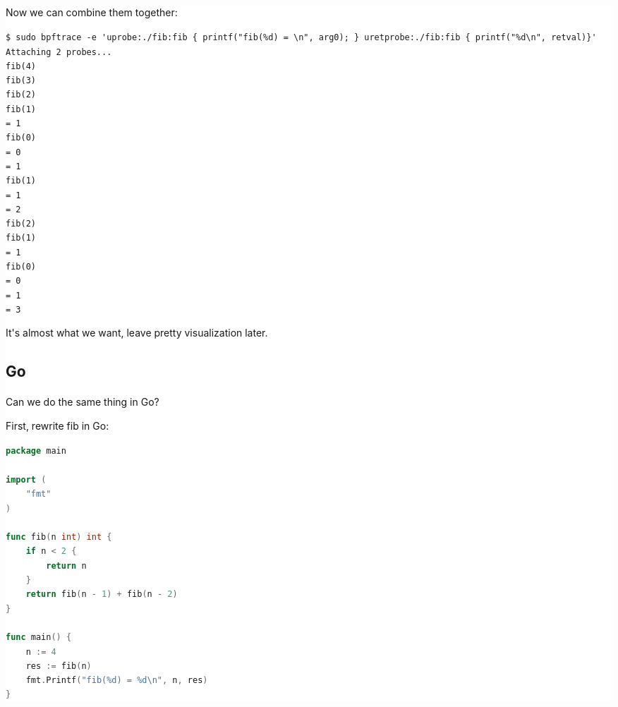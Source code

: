 Now we can combine them together:

```shell
$ sudo bpftrace -e 'uprobe:./fib:fib { printf("fib(%d) = \n", arg0); } uretprobe:./fib:fib { printf("%d\n", retval)}'
Attaching 2 probes...
fib(4)
fib(3)
fib(2)
fib(1)
= 1
fib(0)
= 0
= 1
fib(1)
= 1
= 2
fib(2)
fib(1)
= 1
fib(0)
= 0
= 1
= 3
```

It's almost what we want, leave pretty visualization later.

## Go

Can we do the same thing in Go?

First, rewrite fib in Go:

```go
package main

import (
    "fmt"
)

func fib(n int) int {
    if n < 2 {
        return n
    }
    return fib(n - 1) + fib(n - 2)
}

func main() {
    n := 4
    res := fib(n)
    fmt.Printf("fib(%d) = %d\n", n, res)
}
```
